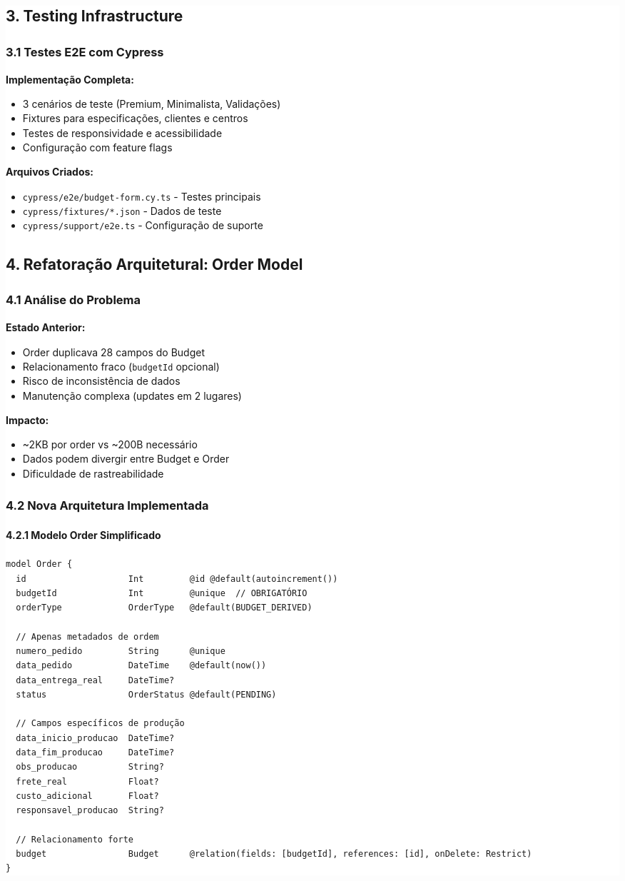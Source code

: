 ## 3. Testing Infrastructure

### 3.1 Testes E2E com Cypress

**Implementação Completa:**
- 3 cenários de teste (Premium, Minimalista, Validações)
- Fixtures para especificações, clientes e centros
- Testes de responsividade e acessibilidade
- Configuração com feature flags

**Arquivos Criados:**
- `cypress/e2e/budget-form.cy.ts` - Testes principais
- `cypress/fixtures/*.json` - Dados de teste
- `cypress/support/e2e.ts` - Configuração de suporte

## 4. Refatoração Arquitetural: Order Model

### 4.1 Análise do Problema

**Estado Anterior:**
- Order duplicava 28 campos do Budget
- Relacionamento fraco (`budgetId` opcional)
- Risco de inconsistência de dados
- Manutenção complexa (updates em 2 lugares)

**Impacto:**
- ~2KB por order vs ~200B necessário
- Dados podem divergir entre Budget e Order
- Dificuldade de rastreabilidade

### 4.2 Nova Arquitetura Implementada

#### 4.2.1 Modelo Order Simplificado

```prisma
model Order {
  id                    Int         @id @default(autoincrement())
  budgetId              Int         @unique  // OBRIGATÓRIO
  orderType             OrderType   @default(BUDGET_DERIVED)
  
  // Apenas metadados de ordem
  numero_pedido         String      @unique
  data_pedido           DateTime    @default(now())
  data_entrega_real     DateTime?
  status                OrderStatus @default(PENDING)
  
  // Campos específicos de produção
  data_inicio_producao  DateTime?
  data_fim_producao     DateTime?
  obs_producao          String?
  frete_real            Float?
  custo_adicional       Float?
  responsavel_producao  String?
  
  // Relacionamento forte
  budget                Budget      @relation(fields: [budgetId], references: [id], onDelete: Restrict)
}
```
